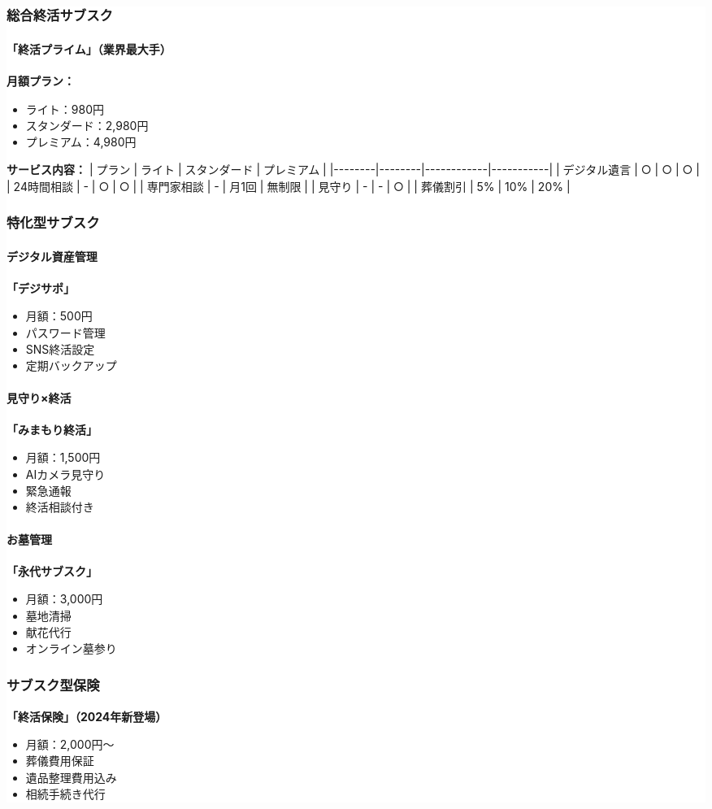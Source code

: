 ### 総合終活サブスク

#### 「終活プライム」（業界最大手）
**月額プラン：**
- ライト：980円
- スタンダード：2,980円  
- プレミアム：4,980円

**サービス内容：**
| プラン | ライト | スタンダード | プレミアム |
|--------|--------|------------|-----------|
| デジタル遺言 | ○ | ○ | ○ |
| 24時間相談 | - | ○ | ○ |
| 専門家相談 | - | 月1回 | 無制限 |
| 見守り | - | - | ○ |
| 葬儀割引 | 5% | 10% | 20% |

### 特化型サブスク

#### デジタル資産管理
**「デジサポ」**
- 月額：500円
- パスワード管理
- SNS終活設定
- 定期バックアップ

#### 見守り×終活
**「みまもり終活」**
- 月額：1,500円
- AIカメラ見守り
- 緊急通報
- 終活相談付き

#### お墓管理
**「永代サブスク」**
- 月額：3,000円
- 墓地清掃
- 献花代行
- オンライン墓参り

### サブスク型保険

**「終活保険」（2024年新登場）**
- 月額：2,000円〜
- 葬儀費用保証
- 遺品整理費用込み
- 相続手続き代行
